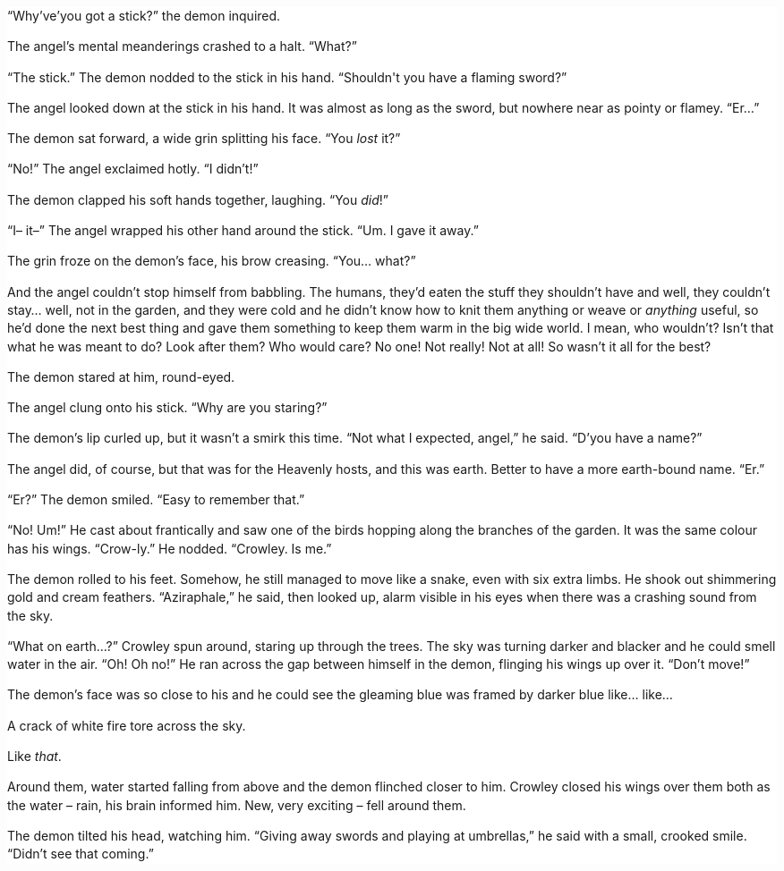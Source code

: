 “Why’ve’you got a stick?” the demon inquired.

The angel’s mental meanderings crashed to a halt. “What?”

“The stick.” The demon nodded to the stick in his hand. “Shouldn't you have a flaming sword?”

The angel looked down at the stick in his hand. It was almost as long as the sword, but nowhere near as pointy or flamey. “Er…”

The demon sat forward, a wide grin splitting his face. “You _lost_ it?”

“No!” The angel exclaimed hotly. “I didn’t!”

The demon clapped his soft hands together, laughing. “You _did_!”

“I– it–” The angel wrapped his other hand around the stick. “Um. I gave it away.”

The grin froze on the demon’s face, his brow creasing. “You… what?”

And the angel couldn’t stop himself from babbling. The humans, they’d eaten the stuff they shouldn’t have and well, they couldn’t stay… well, not in the garden, and they were cold and he didn’t know how to knit them anything or weave or _anything_ useful, so he’d done the next best thing and gave them something to keep them warm in the big wide world. I mean, who wouldn’t? Isn’t that what he was meant to do? Look after them? Who would care? No one! Not really! Not at all! So wasn’t it all for the best?

The demon stared at him, round-eyed.

The angel clung onto his stick. “Why are you staring?”

The demon’s lip curled up, but it wasn’t a smirk this time. “Not what I expected, angel,” he said. “D’you have a name?”

The angel did, of course, but that was for the Heavenly hosts, and this was earth. Better to have a more earth-bound name. “Er.”

“Er?” The demon smiled. “Easy to remember that.”

“No! Um!” He cast about frantically and saw one of the birds hopping along the branches of the garden. It was the same colour has his wings. “Crow-ly.” He nodded. “Crowley. Is me.”

The demon rolled to his feet. Somehow, he still managed to move like a snake, even with six extra limbs. He shook out shimmering gold and cream feathers. “Aziraphale,” he said, then looked up, alarm visible in his eyes when there was a crashing sound from the sky.

“What on earth…?” Crowley spun around, staring up through the trees. The sky was turning darker and blacker and he could smell water in the air. “Oh! Oh no!” He ran across the gap between himself in the demon, flinging his wings up over it. “Don’t move!”

The demon’s face was so close to his and he could see the gleaming blue was framed by darker blue like… like…

A crack of white fire tore across the sky.

Like _that_.

Around them, water started falling from above and the demon flinched closer to him. Crowley closed his wings over them both as the water – rain, his brain informed him. New, very exciting – fell around them.

The demon tilted his head, watching him. “Giving away swords and playing at umbrellas,” he said with a small, crooked smile. “Didn’t see that coming.”
